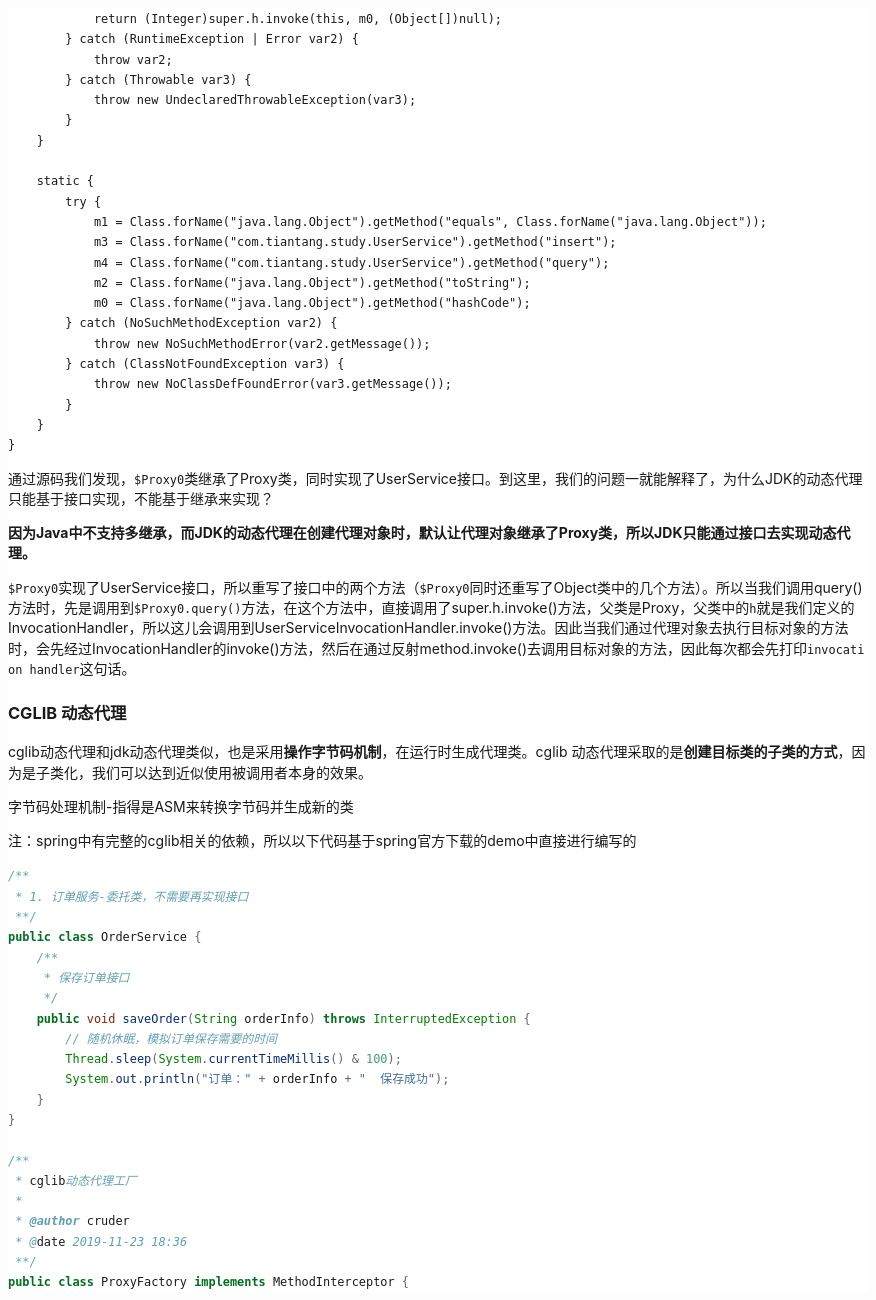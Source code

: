 ```
            return (Integer)super.h.invoke(this, m0, (Object[])null);
        } catch (RuntimeException | Error var2) {
            throw var2;
        } catch (Throwable var3) {
            throw new UndeclaredThrowableException(var3);
        }
    }

    static {
        try {
            m1 = Class.forName("java.lang.Object").getMethod("equals", Class.forName("java.lang.Object"));
            m3 = Class.forName("com.tiantang.study.UserService").getMethod("insert");
            m4 = Class.forName("com.tiantang.study.UserService").getMethod("query");
            m2 = Class.forName("java.lang.Object").getMethod("toString");
            m0 = Class.forName("java.lang.Object").getMethod("hashCode");
        } catch (NoSuchMethodException var2) {
            throw new NoSuchMethodError(var2.getMessage());
        } catch (ClassNotFoundException var3) {
            throw new NoClassDefFoundError(var3.getMessage());
        }
    }
}
```

通过源码我们发现，`$Proxy0`类继承了Proxy类，同时实现了UserService接口。到这里，我们的问题一就能解释了，为什么JDK的动态代理只能基于接口实现，不能基于继承来实现？

**因为Java中不支持多继承，而JDK的动态代理在创建代理对象时，默认让代理对象继承了Proxy类，所以JDK只能通过接口去实现动态代理。**

`$Proxy0`实现了UserService接口，所以重写了接口中的两个方法（`$Proxy0`同时还重写了Object类中的几个方法）。所以当我们调用query()方法时，先是调用到`$Proxy0.query()`方法，在这个方法中，直接调用了super.h.invoke()方法，父类是Proxy，父类中的`h`就是我们定义的InvocationHandler，所以这儿会调用到UserServiceInvocationHandler.invoke()方法。因此当我们通过代理对象去执行目标对象的方法时，会先经过InvocationHandler的invoke()方法，然后在通过反射method.invoke()去调用目标对象的方法，因此每次都会先打印`invocation handler`这句话。

### CGLIB 动态代理

cglib动态代理和jdk动态代理类似，也是采用**操作字节码机制**，在运行时生成代理类。cglib 动态代理采取的是**创建目标类的子类的方式**，因为是子类化，我们可以达到近似使用被调用者本身的效果。

字节码处理机制-指得是ASM来转换字节码并生成新的类

注：spring中有完整的cglib相关的依赖，所以以下代码基于spring官方下载的demo中直接进行编写的

```java
/**
 * 1. 订单服务-委托类，不需要再实现接口
 **/
public class OrderService {
    /**
     * 保存订单接口
     */
    public void saveOrder(String orderInfo) throws InterruptedException {
        // 随机休眠，模拟订单保存需要的时间
        Thread.sleep(System.currentTimeMillis() & 100);
        System.out.println("订单：" + orderInfo + "  保存成功");
    }
}

/**
 * cglib动态代理工厂
 *
 * @author cruder
 * @date 2019-11-23 18:36
 **/
public class ProxyFactory implements MethodInterceptor {

```